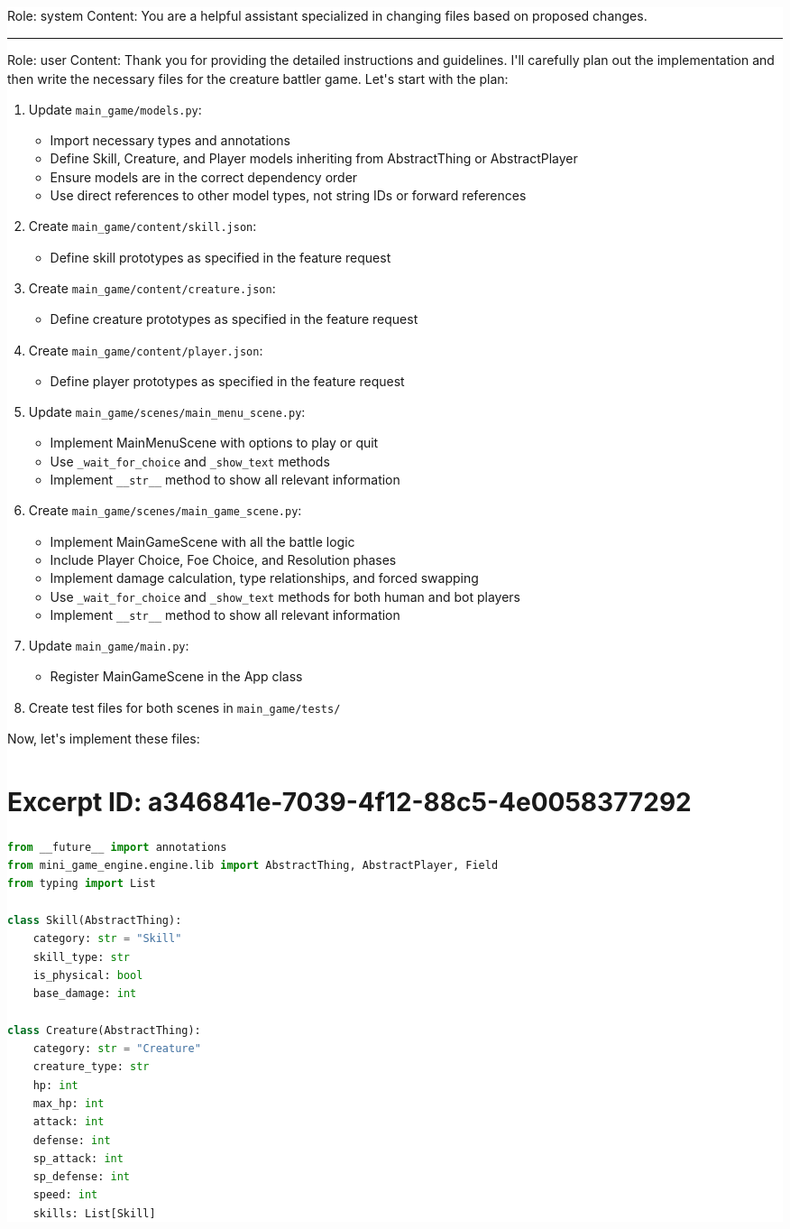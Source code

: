 Role: system
Content: You are a helpful assistant specialized in changing files based on proposed changes.
__________________
Role: user
Content: Thank you for providing the detailed instructions and guidelines. I'll carefully plan out the implementation and then write the necessary files for the creature battler game. Let's start with the plan:

1. Update `main_game/models.py`:
   - Import necessary types and annotations
   - Define Skill, Creature, and Player models inheriting from AbstractThing or AbstractPlayer
   - Ensure models are in the correct dependency order
   - Use direct references to other model types, not string IDs or forward references

2. Create `main_game/content/skill.json`:
   - Define skill prototypes as specified in the feature request

3. Create `main_game/content/creature.json`:
   - Define creature prototypes as specified in the feature request

4. Create `main_game/content/player.json`:
   - Define player prototypes as specified in the feature request

5. Update `main_game/scenes/main_menu_scene.py`:
   - Implement MainMenuScene with options to play or quit
   - Use `_wait_for_choice` and `_show_text` methods
   - Implement `__str__` method to show all relevant information

6. Create `main_game/scenes/main_game_scene.py`:
   - Implement MainGameScene with all the battle logic
   - Include Player Choice, Foe Choice, and Resolution phases
   - Implement damage calculation, type relationships, and forced swapping
   - Use `_wait_for_choice` and `_show_text` methods for both human and bot players
   - Implement `__str__` method to show all relevant information

7. Update `main_game/main.py`:
   - Register MainGameScene in the App class

8. Create test files for both scenes in `main_game/tests/`

Now, let's implement these files:

# Excerpt ID: a346841e-7039-4f12-88c5-4e0058377292
```python main_game/models.py
from __future__ import annotations
from mini_game_engine.engine.lib import AbstractThing, AbstractPlayer, Field
from typing import List

class Skill(AbstractThing):
    category: str = "Skill"
    skill_type: str
    is_physical: bool
    base_damage: int

class Creature(AbstractThing):
    category: str = "Creature"
    creature_type: str
    hp: int
    max_hp: int
    attack: int
    defense: int
    sp_attack: int
    sp_defense: int
    speed: int
    skills: List[Skill]

```